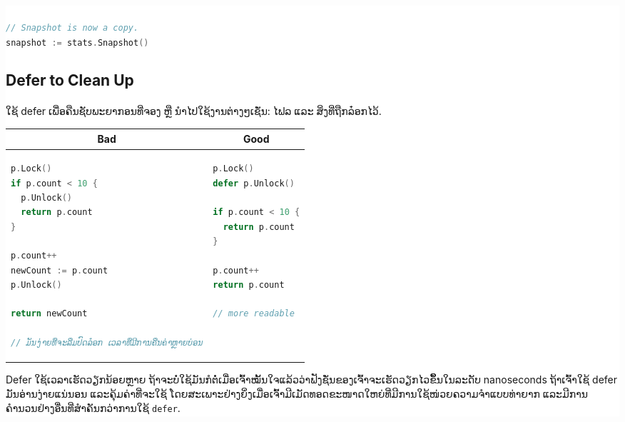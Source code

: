 ```go

// Snapshot is now a copy.
snapshot := stats.Snapshot()
```

</td></tr>
</tbody></table>

## Defer to Clean Up

ໃຊ້ defer ເພື່ອຄືນຊັບພະຍາກອນທີ່ຈອງ ຫຼື ນຳໄປໃຊ້ງານຕ່າງໆເຊັ່ນ: ໄຟລ ແລະ ສິ່ງທີ່ຖືກລ໋ອກໄວ້.

<table>
<thead><tr><th>Bad</th><th>Good</th></tr></thead>
<tbody>
<tr><td>

```go
p.Lock()
if p.count < 10 {
  p.Unlock()
  return p.count
}

p.count++
newCount := p.count
p.Unlock()

return newCount

// ມັນງ່າຍທີ່ຈະລືມປົດລ໋ອກ ເວລາທີ່ມີການຄືນຄ່າຫຼາຍບ່ອນ
```

</td><td>

```go
p.Lock()
defer p.Unlock()

if p.count < 10 {
  return p.count
}

p.count++
return p.count

// more readable
```

</td></tr>
</tbody></table>

Defer ໃຊ້ເວລາເຮັດວຽກນ້ອຍຫຼາຍ ຖ້າຈະບໍ່ໃຊ້ມັນກໍຕໍ່ເມື່ອເຈົ້າໝັ້ນໃຈແລ້ວວ່າຟັງຊັ່ນຂອງເຈົ້າຈະເຮັດວຽກໄວຂຶຶ້ນໃນລະດັບ nanoseconds ຖ້າເຈົ້າໃຊ້ defer ມັນອ່ານງ່າຍແນ່ນອນ ແລະຄຸ້ມຄ່າທີ່ຈະໃຊ້ ໂດຍສະເພາະຢ່າງຍິ່ງເມື່ອເຈົ້າມີເມັດທອດຂະໜາດໃຫຍ່ທີ່ມີການໃຊ້ໜ່ວຍຄວາມຈຳແບບທ່າຍາກ ແລະມີການຄຳນວນຢ່າງອື່ນທີ່ສຳຄັນກວ່າການໃຊ້ `defer`.
